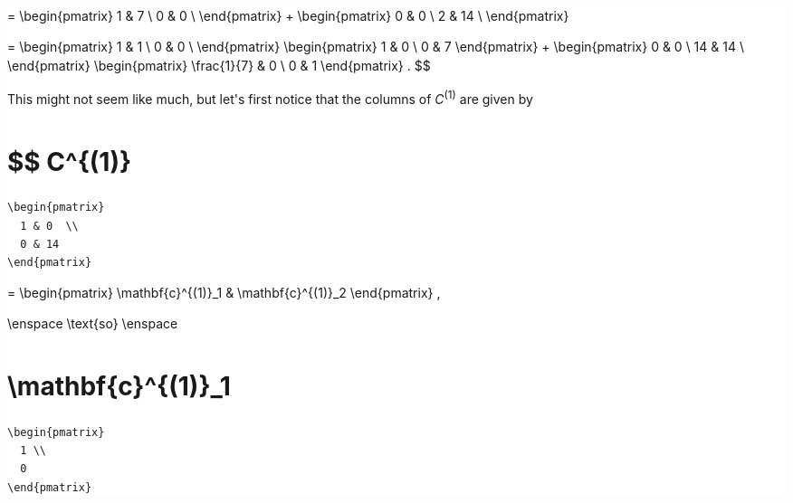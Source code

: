   =
    \begin{pmatrix}
      1 & 7 \\
      0 & 0 \\
    \end{pmatrix}
  +
    \begin{pmatrix}
      0  & 0 \\
      2 & 14 \\
    \end{pmatrix}

  =
    \begin{pmatrix}
      1 & 1 \\
      0 & 0 \\
    \end{pmatrix}
    \begin{pmatrix}
      1 & 0 \\
      0 & 7
    \end{pmatrix}
  +
    \begin{pmatrix}
      0  & 0  \\
      14 & 14 \\
    \end{pmatrix}
    \begin{pmatrix}
      \frac{1}{7} & 0 \\
      0           & 1
    \end{pmatrix}
.
$$

This might not seem like much, but let's first notice that the columns of $C^{(1)}$ are given by

$$
C^{(1)}
  = 
    \begin{pmatrix}
      1 & 0  \\
      0 & 14
    \end{pmatrix}
  =
    \begin{pmatrix}
      \mathbf{c}^{(1)}_1 & \mathbf{c}^{(1)}_2
    \end{pmatrix}
,

\enspace
\text{so}
\enspace

\mathbf{c}^{(1)}_1
  =
    \begin{pmatrix}
      1 \\
      0
    \end{pmatrix}
